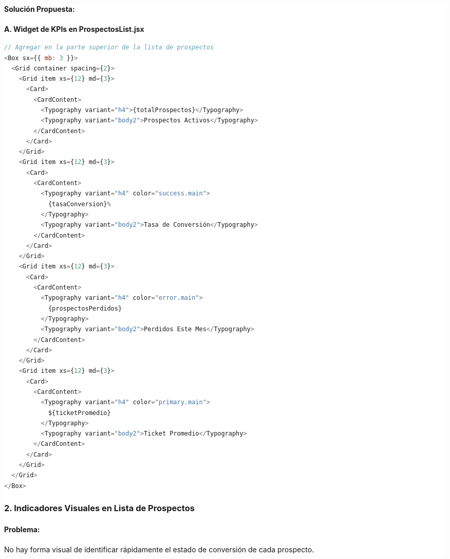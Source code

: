 #### **Solución Propuesta:**

**A. Widget de KPIs en ProspectosList.jsx**
```javascript
// Agregar en la parte superior de la lista de prospectos
<Box sx={{ mb: 3 }}>
  <Grid container spacing={2}>
    <Grid item xs={12} md={3}>
      <Card>
        <CardContent>
          <Typography variant="h4">{totalProspectos}</Typography>
          <Typography variant="body2">Prospectos Activos</Typography>
        </CardContent>
      </Card>
    </Grid>
    <Grid item xs={12} md={3}>
      <Card>
        <CardContent>
          <Typography variant="h4" color="success.main">
            {tasaConversion}%
          </Typography>
          <Typography variant="body2">Tasa de Conversión</Typography>
        </CardContent>
      </Card>
    </Grid>
    <Grid item xs={12} md={3}>
      <Card>
        <CardContent>
          <Typography variant="h4" color="error.main">
            {prospectosPerdidos}
          </Typography>
          <Typography variant="body2">Perdidos Este Mes</Typography>
        </CardContent>
      </Card>
    </Grid>
    <Grid item xs={12} md={3}>
      <Card>
        <CardContent>
          <Typography variant="h4" color="primary.main">
            ${ticketPromedio}
          </Typography>
          <Typography variant="body2">Ticket Promedio</Typography>
        </CardContent>
      </Card>
    </Grid>
  </Grid>
</Box>
```

### 2. **Indicadores Visuales en Lista de Prospectos**

#### **Problema:**
No hay forma visual de identificar rápidamente el estado de conversión de cada prospecto.

